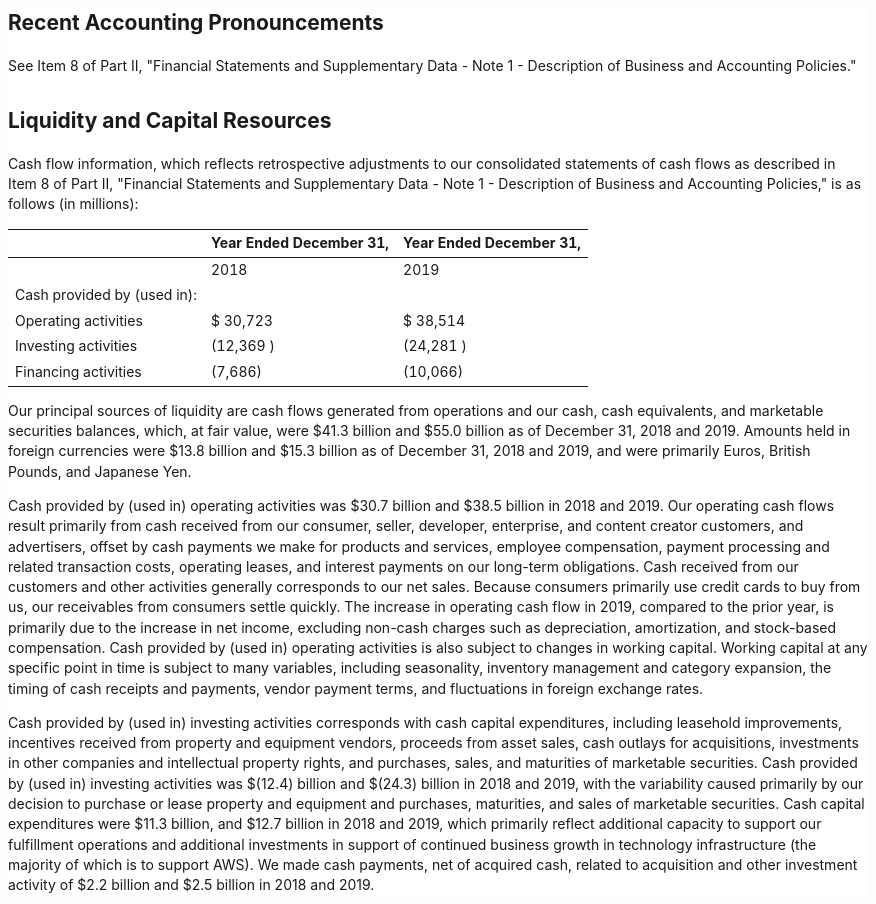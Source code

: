 ## Recent Accounting Pronouncements

See Item 8 of Part II, "Financial Statements and Supplementary Data - Note 1 - Description of Business and Accounting Policies."

## Liquidity and Capital Resources

Cash flow information, which reflects retrospective adjustments to our consolidated statements of cash flows as described in Item 8 of Part II, "Financial Statements and Supplementary Data - Note 1 - Description of Business and Accounting Policies," is as follows (in millions):

|                             | Year Ended December 31,   | Year Ended December 31,   |
|-----------------------------|---------------------------|---------------------------|
|                             | 2018                      | 2019                      |
| Cash provided by (used in): |                           |                           |
| Operating activities        | $ 30,723                  | $ 38,514                  |
| Investing activities        | (12,369 )                 | (24,281 )                 |
| Financing activities        | (7,686)                   | (10,066)                  |

Our principal sources of liquidity are cash flows generated from operations and our cash, cash equivalents, and marketable securities balances, which, at fair value, were $41.3 billion and $55.0 billion as of December 31, 2018 and 2019. Amounts held in foreign currencies were $13.8 billion and $15.3 billion as of December 31, 2018 and 2019, and were primarily Euros, British Pounds, and Japanese Yen.

Cash provided by (used in) operating activities was $30.7 billion and $38.5 billion in 2018 and 2019. Our operating cash flows result primarily from cash received from our consumer, seller, developer, enterprise, and content creator customers, and advertisers, offset by cash payments we make for products and services, employee compensation, payment processing and related transaction costs, operating leases, and interest payments on our long-term obligations. Cash received from our customers and other activities generally corresponds to our net sales. Because consumers primarily use credit cards to buy from us, our receivables from consumers settle quickly. The increase in operating cash flow in 2019, compared to the prior year, is primarily due to the increase in net income, excluding non-cash charges such as depreciation, amortization, and stock-based compensation. Cash provided by (used in) operating activities is also subject to changes in working capital. Working capital at any specific point in time is subject to many variables, including seasonality, inventory management and category expansion, the timing of cash receipts and payments, vendor payment terms, and fluctuations in foreign exchange rates.

Cash provided by (used in) investing activities corresponds with cash capital expenditures, including leasehold improvements, incentives received from property and equipment vendors, proceeds from asset sales, cash outlays for acquisitions, investments in other companies and intellectual property rights, and purchases, sales, and maturities of marketable securities. Cash provided by (used in) investing activities was $(12.4) billion and $(24.3) billion in 2018 and 2019, with the variability caused primarily by our decision to purchase or lease property and equipment and purchases, maturities, and sales of marketable securities. Cash capital expenditures were $11.3 billion, and $12.7 billion in 2018 and 2019, which primarily reflect additional capacity to support our fulfillment operations and additional investments in support of continued business growth in technology infrastructure (the majority of which is to support AWS). We made cash payments, net of acquired cash, related to acquisition and other investment activity of $2.2 billion and $2.5 billion in 2018 and 2019.
